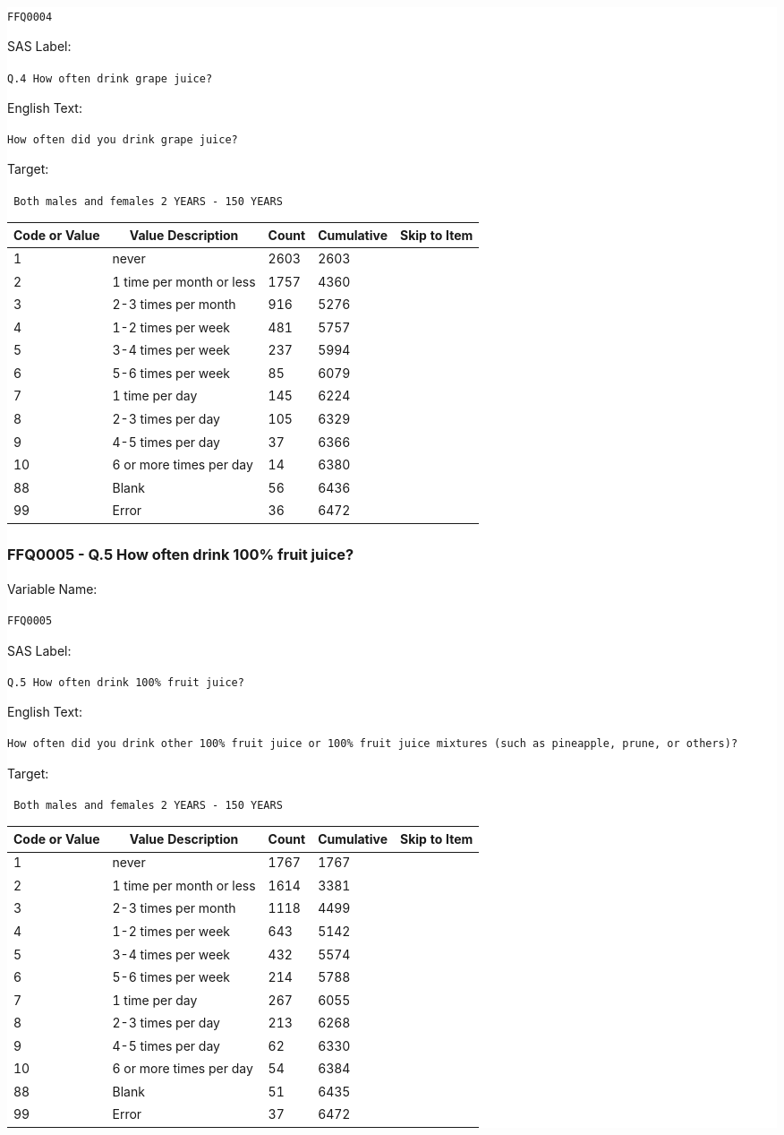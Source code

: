     FFQ0004
SAS Label:

    Q.4 How often drink grape juice?
English Text:

    How often did you drink grape juice?
Target:

     Both males and females 2 YEARS - 150 YEARS
Code or Value | Value Description | Count | Cumulative | Skip to Item  
---|---|---|---|---  
1 | never | 2603 | 2603 |   
2 | 1 time per month or less | 1757 | 4360 |   
3 | 2-3 times per month | 916 | 5276 |   
4 | 1-2 times per week | 481 | 5757 |   
5 | 3-4 times per week | 237 | 5994 |   
6 | 5-6 times per week | 85 | 6079 |   
7 | 1 time per day | 145 | 6224 |   
8 | 2-3 times per day | 105 | 6329 |   
9 | 4-5 times per day | 37 | 6366 |   
10 | 6 or more times per day | 14 | 6380 |   
88 | Blank | 56 | 6436 |   
99 | Error | 36 | 6472 |   
  
### FFQ0005 - Q.5 How often drink 100% fruit juice?

Variable Name:

    FFQ0005
SAS Label:

    Q.5 How often drink 100% fruit juice?
English Text:

    How often did you drink other 100% fruit juice or 100% fruit juice mixtures (such as pineapple, prune, or others)?
Target:

     Both males and females 2 YEARS - 150 YEARS
Code or Value | Value Description | Count | Cumulative | Skip to Item  
---|---|---|---|---  
1 | never | 1767 | 1767 |   
2 | 1 time per month or less | 1614 | 3381 |   
3 | 2-3 times per month | 1118 | 4499 |   
4 | 1-2 times per week | 643 | 5142 |   
5 | 3-4 times per week | 432 | 5574 |   
6 | 5-6 times per week | 214 | 5788 |   
7 | 1 time per day | 267 | 6055 |   
8 | 2-3 times per day | 213 | 6268 |   
9 | 4-5 times per day | 62 | 6330 |   
10 | 6 or more times per day | 54 | 6384 |   
88 | Blank | 51 | 6435 |   
99 | Error | 37 | 6472 |   
  